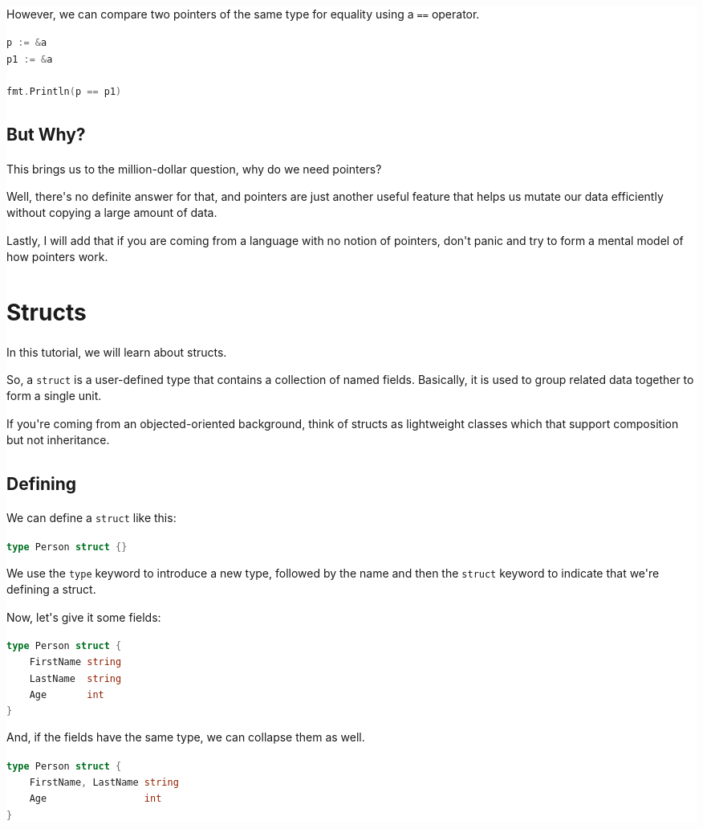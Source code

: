 However, we can compare two pointers of the same type for equality using a `==` operator.

```go
p := &a
p1 := &a

fmt.Println(p == p1)
```

## But Why?

This brings us to the million-dollar question, why do we need pointers?

Well, there's no definite answer for that, and pointers are just another useful feature that helps us mutate our data efficiently without copying a large amount of data.

Lastly, I will add that if you are coming from a language with no notion of pointers, don't panic and try to form a mental model of how pointers work.

# Structs

In this tutorial, we will learn about structs.

So, a `struct` is a user-defined type that contains a collection of named fields. Basically, it is used to group related data together to form a single unit.

If you're coming from an objected-oriented background, think of structs as lightweight classes which that support composition but not inheritance.

## Defining

We can define a `struct` like this:

```go
type Person struct {}
```

We use the `type` keyword to introduce a new type, followed by the name and then the `struct` keyword to indicate that we're defining a struct.

Now, let's give it some fields:

```go
type Person struct {
	FirstName string
	LastName  string
	Age       int
}
```

And, if the fields have the same type, we can collapse them as well.

```go
type Person struct {
	FirstName, LastName string
	Age                 int
}
```
